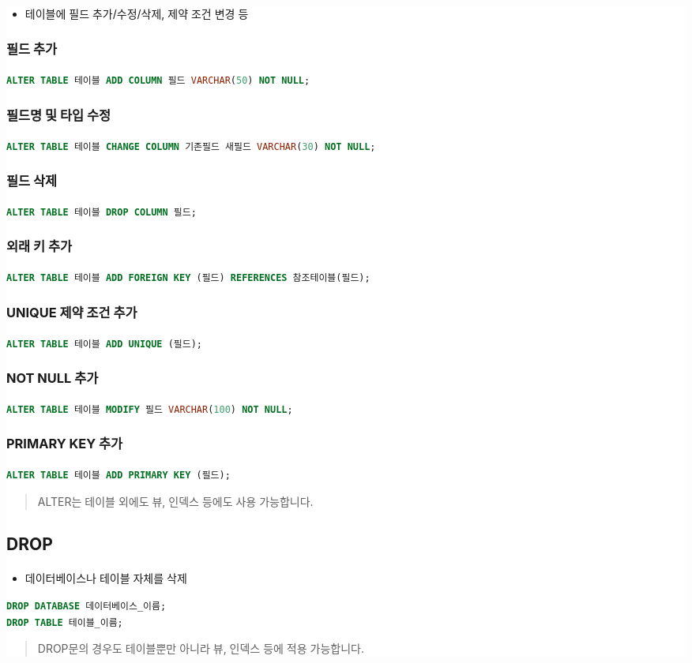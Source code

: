 - 테이블에 필드 추가/수정/삭제, 제약 조건 변경 등

### 필드 추가

```sql
ALTER TABLE 테이블 ADD COLUMN 필드 VARCHAR(50) NOT NULL;
```

### 필드명 및 타입 수정

```sql
ALTER TABLE 테이블 CHANGE COLUMN 기존필드 새필드 VARCHAR(30) NOT NULL;
```

### 필드 삭제

```sql
ALTER TABLE 테이블 DROP COLUMN 필드;
```

### 외래 키 추가

```sql
ALTER TABLE 테이블 ADD FOREIGN KEY (필드) REFERENCES 참조테이블(필드);
```

### UNIQUE 제약 조건 추가

```sql
ALTER TABLE 테이블 ADD UNIQUE (필드);
```

### NOT NULL 추가

```sql
ALTER TABLE 테이블 MODIFY 필드 VARCHAR(100) NOT NULL;
```

### PRIMARY KEY 추가

```sql
ALTER TABLE 테이블 ADD PRIMARY KEY (필드);
```

> ALTER는 테이블 외에도 뷰, 인덱스 등에도 사용 가능합니다.
> 

## DROP

- 데이터베이스나 테이블 자체를 삭제

```sql
DROP DATABASE 데이터베이스_이름;
DROP TABLE 테이블_이름;
```

> DROP문의 경우도 테이블뿐만 아니라 뷰, 인덱스 등에 적용 가능합니다.
> 
